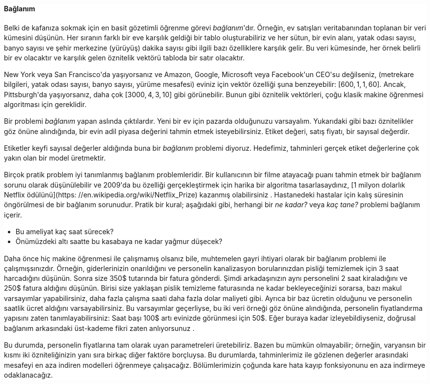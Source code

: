 #### Bağlanım

Belki de kafanıza sokmak için en basit gözetimli öğrenme görevi *bağlanım*'dır.
Örneğin, ev satışları veritabanından toplanan bir veri kümesini düşünün.
Her sıranın farklı bir eve karşılık geldiği bir tablo oluşturabiliriz ve her sütun, bir evin alanı, yatak odası sayısı, banyo sayısı ve şehir merkezine (yürüyüş) dakika sayısı  gibi ilgili bazı özelliklere karşılık gelir.
Bu veri kümesinde, her örnek belirli bir ev olacaktır ve karşılık gelen öznitelik vektörü tabloda bir satır olacaktır.

New York veya San Francisco'da yaşıyorsanız ve Amazon, Google, Microsoft veya Facebook'un CEO'su değilseniz, (metrekare bilgileri, yatak odası sayısı, banyo sayısı, yürüme mesafesi) eviniz için vektör özelliği şuna benzeyebilir: $[600, 1, 1, 60]$.
Ancak, Pittsburgh'da yaşıyorsanız, daha çok $[3000, 4, 3, 10]$ gibi görünebilir.
Bunun gibi öznitelik vektörleri, çoğu klasik makine öğrenmesi algoritması için gereklidir.

Bir problemi *bağlanım* yapan aslında çıktılardır.
Yeni bir ev için pazarda olduğunuzu varsayalım.
Yukarıdaki gibi bazı öznitelikler göz önüne alındığında, bir evin adil piyasa değerini tahmin etmek isteyebilirsiniz.
Etiket değeri, satış fiyatı, bir sayısal değerdir.

Etiketler keyfi sayısal değerler aldığında buna bir *bağlanım* problemi diyoruz.
Hedefimiz, tahminleri gerçek etiket değerlerine çok yakın olan bir model üretmektir.

Birçok pratik problem iyi tanımlanmış bağlanım problemleridir.
Bir kullanıcının bir filme atayacağı puanı tahmin etmek bir bağlanım sorunu olarak düşünülebilir ve 2009'da bu özelliği gerçekleştirmek için harika bir algoritma tasarlasaydınız, [1 milyon dolarlık Netflix ödülünü](https: //en.wikipedia.org/wiki/Netflix_Prize) kazanmış olabilirsiniz .
Hastanedeki hastalar için kalış süresinin öngörülmesi de bir bağlanım sorunudur.
Pratik bir kural; aşağıdaki gibi, herhangi bir *ne kadar?* veya *kaç tane?* problemi bağlanım içerir.

* Bu ameliyat kaç saat sürecek?
* Önümüzdeki altı saatte bu kasabaya ne kadar yağmur düşecek?

Daha önce hiç makine öğrenmesi ile çalışmamış olsanız bile, muhtemelen gayri ihtiyari olarak bir bağlanım problemi ile çalışmışsınızdır.
Örneğin, giderlerinizin onarıldığını ve personelin kanalizasyon borularınızdan pisliği temizlemek için 3 saat harcadığını düşünün.
Sonra size $350\$$ tutarında bir fatura gönderdi.
Şimdi arkadaşınızın aynı personelini 2 saat kiraladığını ve $250\$$ fatura aldığını düşünün.
Birisi size yaklaşan pislik temizleme faturasında ne kadar bekleyeceğinizi sorarsa, bazı makul varsayımlar yapabilirsiniz,
daha fazla çalışma saati daha fazla dolar maliyeti gibi.
Ayrıca bir baz ücretin olduğunu ve personelin saatlik ücret aldığını varsayabilirsiniz.
Bu varsayımlar geçerliyse, bu iki veri örneği göz önüne alındığında, personelin fiyatlandırma yapısını zaten tanımlayabilirsiniz: Saat başı 100\$ artı evinizde görünmesi için 50\$.
Eğer buraya kadar izleyebildiyseniz, doğrusal bağlanım arkasındaki üst-kademe fikri zaten anlıyorsunuz  .

Bu durumda, personelin fiyatlarına tam olarak uyan parametreleri üretebiliriz.
Bazen bu mümkün olmayabilir; örneğin, varyansın bir kısmı iki özniteliğinizin yanı sıra birkaç diğer faktöre borçluysa.
Bu durumlarda, tahminlerimiz ile gözlenen değerler arasındaki mesafeyi en aza indiren modelleri öğrenmeye çalışacağız.
Bölümlerimizin çoğunda
kare hata kayıp fonksiyonunu en aza indirmeye
odaklanacağız.
